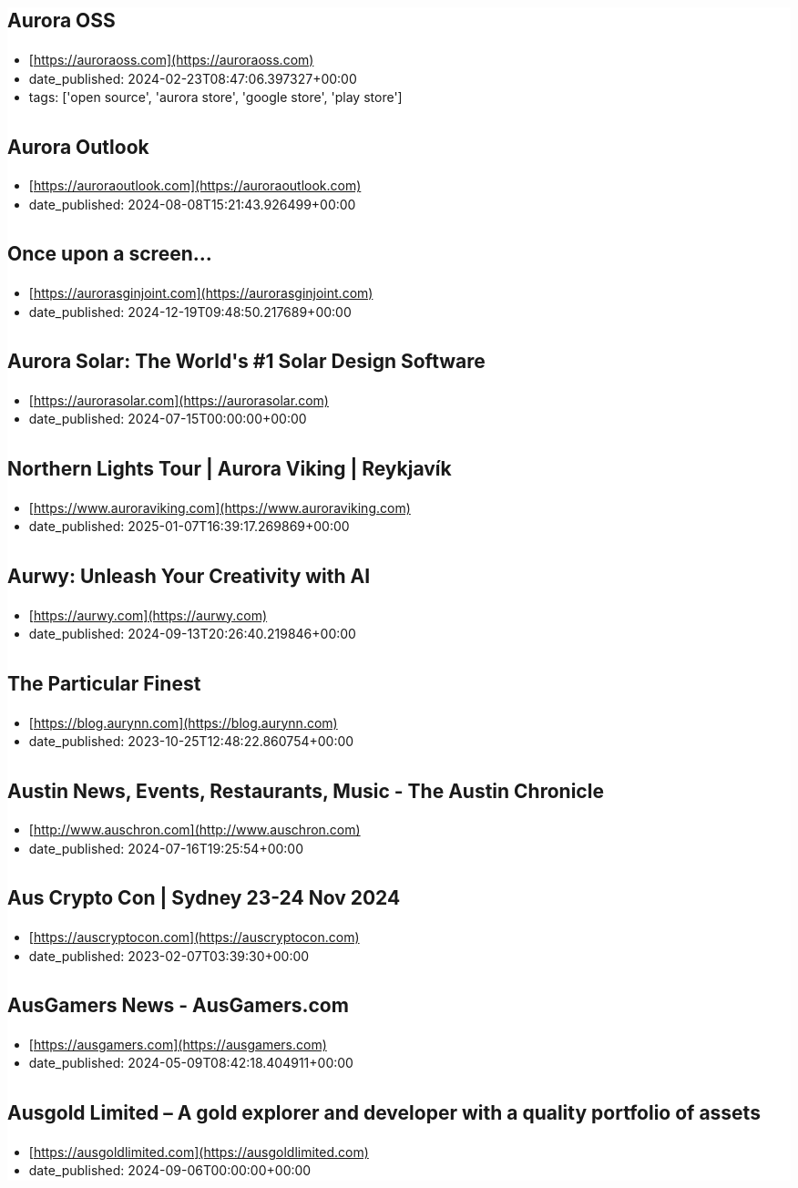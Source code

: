  ## Aurora OSS
 - [https://auroraoss.com](https://auroraoss.com)
 - date_published: 2024-02-23T08:47:06.397327+00:00
 - tags: ['open source', 'aurora store', 'google store', 'play store']

 ## Aurora Outlook
 - [https://auroraoutlook.com](https://auroraoutlook.com)
 - date_published: 2024-08-08T15:21:43.926499+00:00

 ## Once upon a screen...
 - [https://aurorasginjoint.com](https://aurorasginjoint.com)
 - date_published: 2024-12-19T09:48:50.217689+00:00

 ## Aurora Solar: The World's #1 Solar Design Software
 - [https://aurorasolar.com](https://aurorasolar.com)
 - date_published: 2024-07-15T00:00:00+00:00

 ## Northern Lights Tour | Aurora Viking | Reykjavík
 - [https://www.auroraviking.com](https://www.auroraviking.com)
 - date_published: 2025-01-07T16:39:17.269869+00:00

 ## Aurwy: Unleash Your Creativity with AI
 - [https://aurwy.com](https://aurwy.com)
 - date_published: 2024-09-13T20:26:40.219846+00:00

 ## The Particular Finest
 - [https://blog.aurynn.com](https://blog.aurynn.com)
 - date_published: 2023-10-25T12:48:22.860754+00:00

 ## Austin News, Events, Restaurants, Music - The Austin Chronicle
 - [http://www.auschron.com](http://www.auschron.com)
 - date_published: 2024-07-16T19:25:54+00:00

 ## Aus Crypto Con | Sydney 23-24 Nov 2024
 - [https://auscryptocon.com](https://auscryptocon.com)
 - date_published: 2023-02-07T03:39:30+00:00

 ## AusGamers News - AusGamers.com
 - [https://ausgamers.com](https://ausgamers.com)
 - date_published: 2024-05-09T08:42:18.404911+00:00

 ## Ausgold Limited – A gold explorer and developer with a quality portfolio of assets
 - [https://ausgoldlimited.com](https://ausgoldlimited.com)
 - date_published: 2024-09-06T00:00:00+00:00
